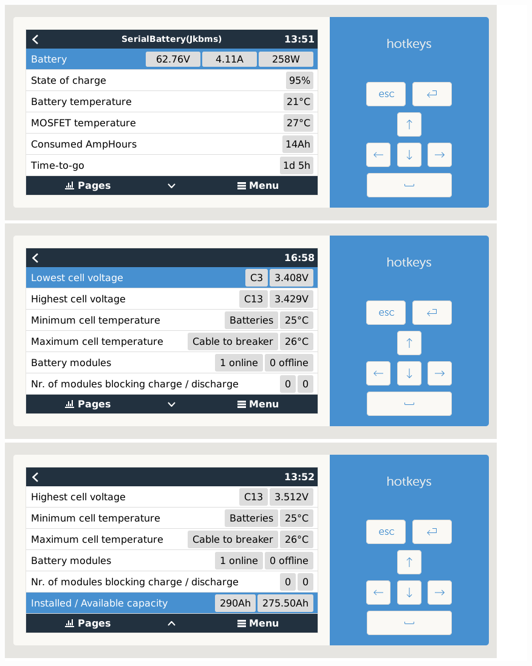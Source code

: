 ![VenusOS](../screenshots/venus-os_003.png)
![VenusOS](../screenshots/venus-os_005.png)
![VenusOS](../screenshots/venus-os_006.png)